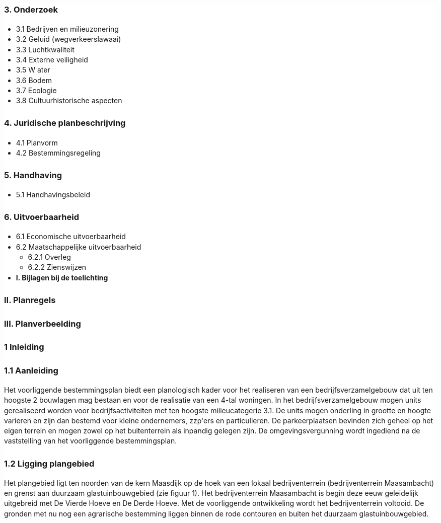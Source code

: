 ### **3. Onderzoek**

- 3.1 Bedrijven en milieuzonering
- 3.2 Geluid (wegverkeerslawaai)
- 3.3 Luchtkwaliteit
- 3.4 Externe veiligheid
- 3.5 W ater
- 3.6 Bodem
- 3.7 Ecologie
- 3.8 Cultuurhistorische aspecten

### **4. Juridische planbeschrijving**

- 4.1 Planvorm
- 4.2 Bestemmingsregeling

### **5. Handhaving**

- 5.1 Handhavingsbeleid
### **6. Uitvoerbaarheid**

- 6.1 Economische uitvoerbaarheid
- 6.2 Maatschappelijke uitvoerbaarheid
	- 6.2.1 Overleg
	- 6.2.2 Zienswijzen
- **I. Bijlagen bij de toelichting**

### **II. Planregels**

### **III. Planverbeelding**

### **1 Inleiding**

### 1.1 Aanleiding

Het voorliggende bestemmingsplan biedt een planologisch kader voor het realiseren van een bedrijfsverzamelgebouw dat uit ten hoogste 2 bouwlagen mag bestaan en voor de realisatie van een 4-tal woningen. In het bedrijfsverzamelgebouw mogen units gerealiseerd worden voor bedrijfsactiviteiten met ten hoogste milieucategerie 3.1. De units mogen onderling in grootte en hoogte varieren en zijn dan bestemd voor kleine ondernemers, zzp'ers en particulieren. De parkeerplaatsen bevinden zich geheel op het eigen terrein en mogen zowel op het buitenterrein als inpandig gelegen zijn. De omgevingsvergunning wordt ingediend na de vaststelling van het voorliggende bestemmingsplan.

### 1.2 Ligging plangebied

Het plangebied ligt ten noorden van de kern Maasdijk op de hoek van een lokaal bedrijventerrein (bedrijventerrein Maasambacht) en grenst aan duurzaam glastuinbouwgebied (zie figuur 1). Het bedrijventerrein Maasambacht is begin deze eeuw geleidelijk uitgebreid met De Vierde Hoeve en De Derde Hoeve. Met de voorliggende ontwikkeling wordt het bedrijventerrein voltooid. De gronden met nu nog een agrarische bestemming liggen binnen de rode contouren en buiten het duurzaam glastuinbouwgebied.
